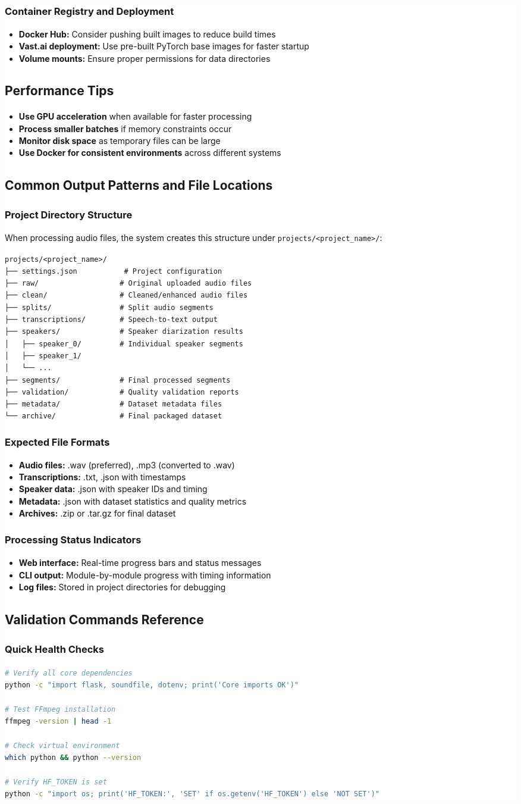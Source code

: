### Container Registry and Deployment
- **Docker Hub:** Consider pushing built images to reduce build times
- **Vast.ai deployment:** Use pre-built PyTorch base images for faster startup
- **Volume mounts:** Ensure proper permissions for data directories

## Performance Tips
- **Use GPU acceleration** when available for faster processing
- **Process smaller batches** if memory constraints occur
- **Monitor disk space** as temporary files can be large
- **Use Docker for consistent environments** across different systems

## Common Output Patterns and File Locations

### Project Directory Structure
When processing audio files, the system creates this structure under `projects/<project_name>/`:
```
projects/<project_name>/
├── settings.json           # Project configuration
├── raw/                   # Original uploaded audio files
├── clean/                 # Cleaned/enhanced audio files
├── splits/                # Split audio segments
├── transcriptions/        # Speech-to-text output
├── speakers/              # Speaker diarization results
│   ├── speaker_0/         # Individual speaker segments
│   ├── speaker_1/
│   └── ...
├── segments/              # Final processed segments
├── validation/            # Quality validation reports
├── metadata/              # Dataset metadata files
└── archive/               # Final packaged dataset
```

### Expected File Formats
- **Audio files:** .wav (preferred), .mp3 (converted to .wav)
- **Transcriptions:** .txt, .json with timestamps
- **Speaker data:** .json with speaker IDs and timing
- **Metadata:** .json with dataset statistics and quality metrics
- **Archives:** .zip or .tar.gz for final dataset

### Processing Status Indicators
- **Web interface:** Real-time progress bars and status messages
- **CLI output:** Module-by-module progress with timing information
- **Log files:** Stored in project directories for debugging

## Validation Commands Reference

### Quick Health Checks
```bash
# Verify all core dependencies
python -c "import flask, soundfile, dotenv; print('Core imports OK')"

# Test FFmpeg installation
ffmpeg -version | head -1

# Check virtual environment
which python && python --version

# Verify HF_TOKEN is set
python -c "import os; print('HF_TOKEN:', 'SET' if os.getenv('HF_TOKEN') else 'NOT SET')"
```
